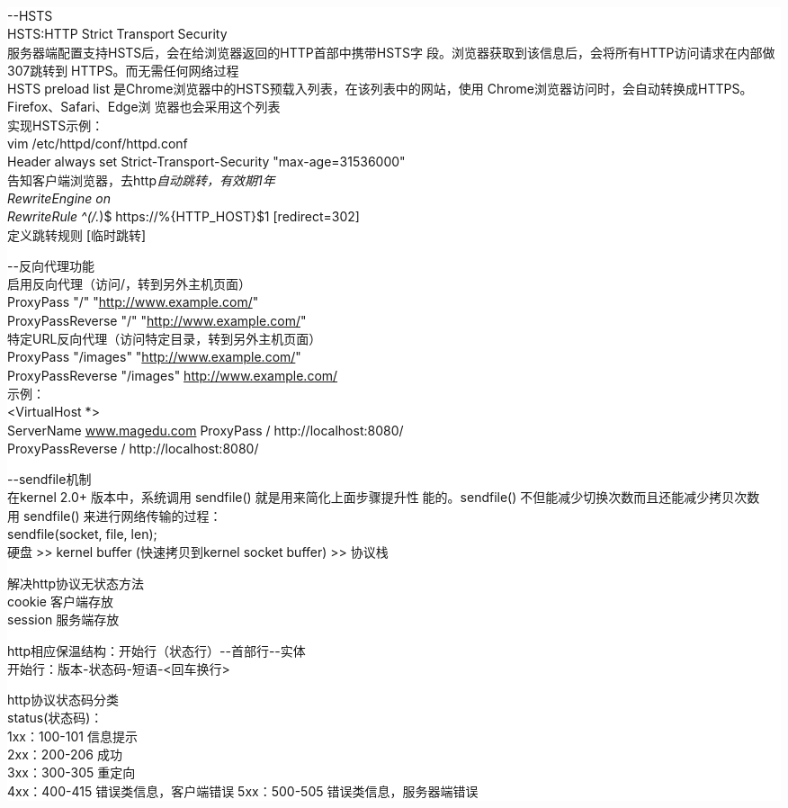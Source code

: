 --HSTS  
HSTS:HTTP Strict Transport Security  
服务器端配置支持HSTS后，会在给浏览器返回的HTTP首部中携带HSTS字
段。浏览器获取到该信息后，会将所有HTTP访问请求在内部做307跳转到
HTTPS。而无需任何网络过程  
HSTS preload list
是Chrome浏览器中的HSTS预载入列表，在该列表中的网站，使用
Chrome浏览器访问时，会自动转换成HTTPS。Firefox、Safari、Edge浏
览器也会采用这个列表  
实现HSTS示例：  
vim /etc/httpd/conf/httpd.conf  
Header always set Strict-Transport-Security "max-age=31536000"  
告知客户端浏览器，去http*自动跳转，有效期1年  
RewriteEngine on  
RewriteRule ^(/.*)$ https://%{HTTP_HOST}$1 [redirect=302]  
定义跳转规则 [临时跳转]  
  
--反向代理功能  
启用反向代理（访问/，转到另外主机页面）   
ProxyPass "/" "http://www.example.com/"  
ProxyPassReverse "/" "http://www.example.com/"  
特定URL反向代理（访问特定目录，转到另外主机页面）  
ProxyPass "/images" "http://www.example.com/"  
ProxyPassReverse "/images" http://www.example.com/  
示例：  
<VirtualHost *>  
ServerName www.magedu.com 
ProxyPass / http://localhost:8080/  
ProxyPassReverse / http://localhost:8080/  
</VirtualHost>   
 
--sendfile机制  
在kernel 2.0+ 版本中，系统调用 sendfile() 就是用来简化上面步骤提升性
能的。sendfile() 不但能减少切换次数而且还能减少拷贝次数   
用 sendfile() 来进行网络传输的过程：  
sendfile(socket, file, len);    
硬盘 >> kernel buffer (快速拷贝到kernel socket buffer) >> 协议栈  

  

解决http协议无状态方法  
cookie 客户端存放  
session 服务端存放  

http相应保温结构：开始行（状态行）--首部行--实体  
开始行：版本-状态码-短语-<回车换行>  
  
http协议状态码分类  
status(状态码)：  
1xx：100-101 信息提示  
2xx：200-206 成功  
3xx：300-305 重定向  
4xx：400-415 错误类信息，客户端错误 
5xx：500-505 错误类信息，服务器端错误   
